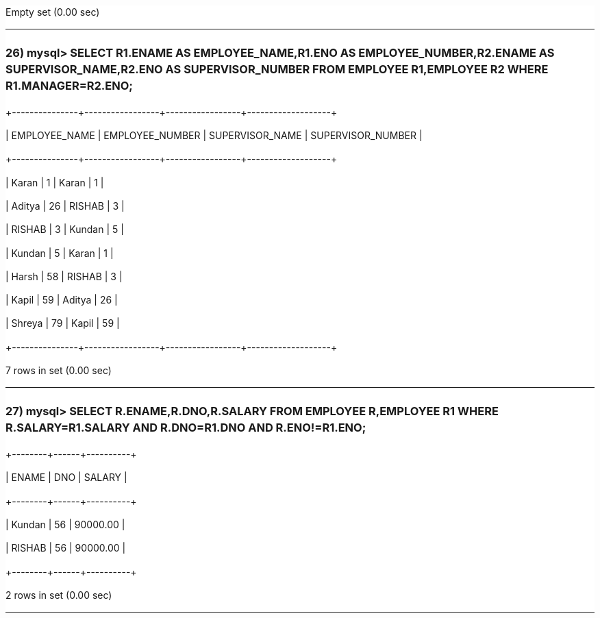 Empty set (0.00 sec) 

---
### 26) mysql> SELECT R1.ENAME AS EMPLOYEE_NAME,R1.ENO AS EMPLOYEE_NUMBER,R2.ENAME AS SUPERVISOR_NAME,R2.ENO AS SUPERVISOR_NUMBER FROM EMPLOYEE R1,EMPLOYEE R2 WHERE R1.MANAGER=R2.ENO; 

+---------------+-----------------+-----------------+-------------------+ 

| EMPLOYEE_NAME | EMPLOYEE_NUMBER | SUPERVISOR_NAME | SUPERVISOR_NUMBER | 

+---------------+-----------------+-----------------+-------------------+ 

| Karan         | 1               | Karan           | 1                 | 

| Aditya        | 26              | RISHAB          | 3                 | 

| RISHAB        | 3               | Kundan          | 5                 | 

| Kundan        | 5               | Karan           | 1                 | 

| Harsh         | 58              | RISHAB          | 3                 | 

| Kapil         | 59              | Aditya          | 26                | 

| Shreya        | 79              | Kapil           | 59                | 

+---------------+-----------------+-----------------+-------------------+ 

7 rows in set (0.00 sec) 

---
### 27) mysql> SELECT R.ENAME,R.DNO,R.SALARY FROM EMPLOYEE R,EMPLOYEE R1 WHERE R.SALARY=R1.SALARY AND R.DNO=R1.DNO AND R.ENO!=R1.ENO; 

+--------+------+----------+ 

| ENAME  | DNO  | SALARY   | 

+--------+------+----------+ 

| Kundan |   56 | 90000.00 | 

| RISHAB |   56 | 90000.00 | 

+--------+------+----------+ 

2 rows in set (0.00 sec) 

---